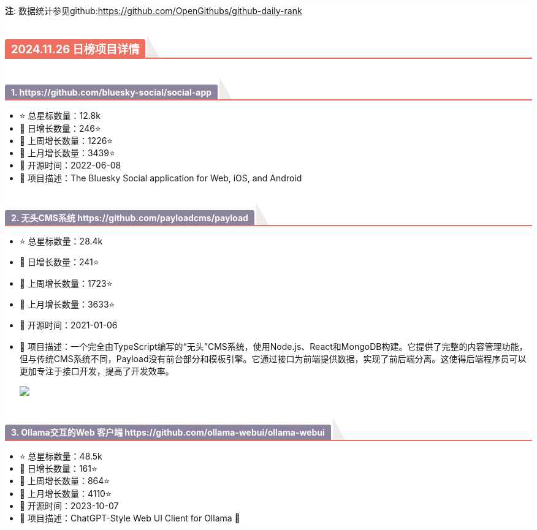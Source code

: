 **注**: 数据统计参见github:https://github.com/OpenGithubs/github-daily-rank

<h2 style="margin-top: 30px;margin-bottom: 15px;font-weight: bold;border-bottom: 2px solid rgb(239, 112, 96);font-size: 1.3em;"><span style="display: none;"></span><span style="display: inline-block;background: rgb(239, 112, 96);color: rgb(255, 255, 255);padding: 3px 10px 1px;border-top-right-radius: 3px;border-top-left-radius: 3px;margin-right: 3px;">2024.11.26 日榜项目详情</span><span style="display: inline-block;vertical-align: bottom;border-bottom: 36px solid #efebe9;border-right: 20px solid transparent;"> </span></h2>


<h3 style="margin-top: 30px;margin-bottom: 15px;font-weight: bold;border-bottom: 2px solid rgb(239, 112, 96);font-size: 1.0em;"><span style="display: none;"></span><span style="display: inline-block;background: rgb(139, 132, 156);color: rgb(255, 255, 255);padding: 3px 10px 1px;border-top-right-radius: 3px;border-top-left-radius: 3px;margin-right: 3px;">1.  https://github.com/bluesky-social/social-app</span><span style="display: inline-block;vertical-align: bottom;border-bottom: 36px solid #efebe9;border-right: 20px solid transparent;"> </span></h3>

- ⭐ 总星标数量：12.8k
- 🔺 日增长数量：246⭐
- 🔺 上周增长数量：1226⭐
- 🔺 上月增长数量：3439⭐
- 📅 开源时间：2022-06-08
- 📝 项目描述：The Bluesky Social application for Web, iOS, and Android


<h3 style="margin-top: 30px;margin-bottom: 15px;font-weight: bold;border-bottom: 2px solid rgb(239, 112, 96);font-size: 1.0em;"><span style="display: none;"></span><span style="display: inline-block;background: rgb(139, 132, 156);color: rgb(255, 255, 255);padding: 3px 10px 1px;border-top-right-radius: 3px;border-top-left-radius: 3px;margin-right: 3px;">2. 无头CMS系统 https://github.com/payloadcms/payload</span><span style="display: inline-block;vertical-align: bottom;border-bottom: 36px solid #efebe9;border-right: 20px solid transparent;"> </span></h3>

- ⭐ 总星标数量：28.4k
- 🔺 日增长数量：241⭐
- 🔺 上周增长数量：1723⭐
- 🔺 上月增长数量：3633⭐
- 📅 开源时间：2021-01-06
- 📝 项目描述：一个完全由TypeScript编写的“无头”CMS系统，使用Node.js、React和MongoDB构建。它提供了完整的内容管理功能，但与传统CMS系统不同，Payload没有前台部分和模板引擎。它通过接口为前端提供数据，实现了前后端分离。这使得后端程序员可以更加专注于接口开发，提高了开发效率。

    ![](https://photocdn.tv.sohu.com/img/github/327089870.png)

<h3 style="margin-top: 30px;margin-bottom: 15px;font-weight: bold;border-bottom: 2px solid rgb(239, 112, 96);font-size: 1.0em;"><span style="display: none;"></span><span style="display: inline-block;background: rgb(139, 132, 156);color: rgb(255, 255, 255);padding: 3px 10px 1px;border-top-right-radius: 3px;border-top-left-radius: 3px;margin-right: 3px;">3. Ollama交互的Web 客户端 https://github.com/ollama-webui/ollama-webui</span><span style="display: inline-block;vertical-align: bottom;border-bottom: 36px solid #efebe9;border-right: 20px solid transparent;"> </span></h3>

- ⭐ 总星标数量：48.5k
- 🔺 日增长数量：161⭐
- 🔺 上周增长数量：864⭐
- 🔺 上月增长数量：4110⭐
- 📅 开源时间：2023-10-07
- 📝 项目描述：ChatGPT-Style Web UI Client for Ollama 🦙
